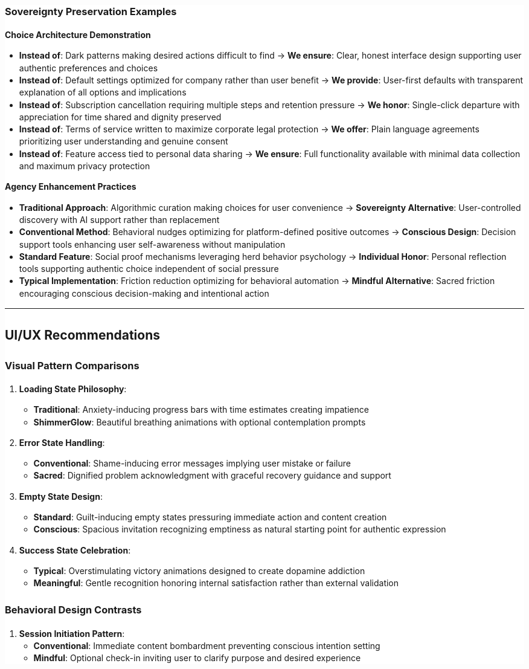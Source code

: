 ### Sovereignty Preservation Examples

**Choice Architecture Demonstration**
- **Instead of**: Dark patterns making desired actions difficult to find → **We ensure**: Clear, honest interface design supporting user authentic preferences and choices
- **Instead of**: Default settings optimized for company rather than user benefit → **We provide**: User-first defaults with transparent explanation of all options and implications
- **Instead of**: Subscription cancellation requiring multiple steps and retention pressure → **We honor**: Single-click departure with appreciation for time shared and dignity preserved
- **Instead of**: Terms of service written to maximize corporate legal protection → **We offer**: Plain language agreements prioritizing user understanding and genuine consent
- **Instead of**: Feature access tied to personal data sharing → **We ensure**: Full functionality available with minimal data collection and maximum privacy protection

**Agency Enhancement Practices**
- **Traditional Approach**: Algorithmic curation making choices for user convenience → **Sovereignty Alternative**: User-controlled discovery with AI support rather than replacement
- **Conventional Method**: Behavioral nudges optimizing for platform-defined positive outcomes → **Conscious Design**: Decision support tools enhancing user self-awareness without manipulation
- **Standard Feature**: Social proof mechanisms leveraging herd behavior psychology → **Individual Honor**: Personal reflection tools supporting authentic choice independent of social pressure
- **Typical Implementation**: Friction reduction optimizing for behavioral automation → **Mindful Alternative**: Sacred friction encouraging conscious decision-making and intentional action

---

## UI/UX Recommendations

### Visual Pattern Comparisons

1. **Loading State Philosophy**:
   - **Traditional**: Anxiety-inducing progress bars with time estimates creating impatience
   - **ShimmerGlow**: Beautiful breathing animations with optional contemplation prompts

2. **Error State Handling**:
   - **Conventional**: Shame-inducing error messages implying user mistake or failure
   - **Sacred**: Dignified problem acknowledgment with graceful recovery guidance and support

3. **Empty State Design**:
   - **Standard**: Guilt-inducing empty states pressuring immediate action and content creation
   - **Conscious**: Spacious invitation recognizing emptiness as natural starting point for authentic expression

4. **Success State Celebration**:
   - **Typical**: Overstimulating victory animations designed to create dopamine addiction
   - **Meaningful**: Gentle recognition honoring internal satisfaction rather than external validation

### Behavioral Design Contrasts

1. **Session Initiation Pattern**:
   - **Conventional**: Immediate content bombardment preventing conscious intention setting
   - **Mindful**: Optional check-in inviting user to clarify purpose and desired experience
